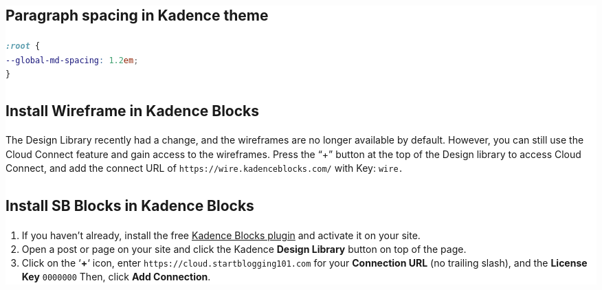 
## **Paragraph spacing in Kadence theme**

```CSS
:root {
--global-md-spacing: 1.2em;
}
```

## Install Wireframe in Kadence Blocks

The Design Library recently had a change, and the wireframes are no longer available by default. However, you can still use the Cloud Connect feature and gain access to the wireframes. Press the “+” button at the top of the Design library to access Cloud Connect, and add the connect URL of `https://wire.kadenceblocks.com/` with Key: `wire.`

## Install SB Blocks in Kadence Blocks

1. If you haven’t already, install the free [Kadence Blocks plugin](https://wordpress.org/plugins/kadence-blocks/) and activate it on your site.
2. Open a post or page on your site and click the Kadence **Design Library** button on top of the page.
3. Click on the ‘**+**‘ icon, enter `https://cloud.startblogging101.com` for your **Connection URL** (no trailing slash), and the **License Key** `0000000` Then, click **Add Connection**.